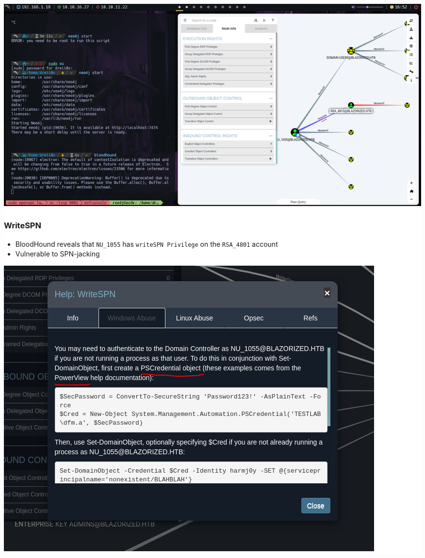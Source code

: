 ![Image](/assets/img/post/blazorized/30.png)

### WriteSPN

- BloodHound reveals that `NU_1055` has `writeSPN Privilege` on the `RSA_4801` account
- Vulnerable to SPN-jacking

![Image](/assets/img/post/blazorized/31.png)
